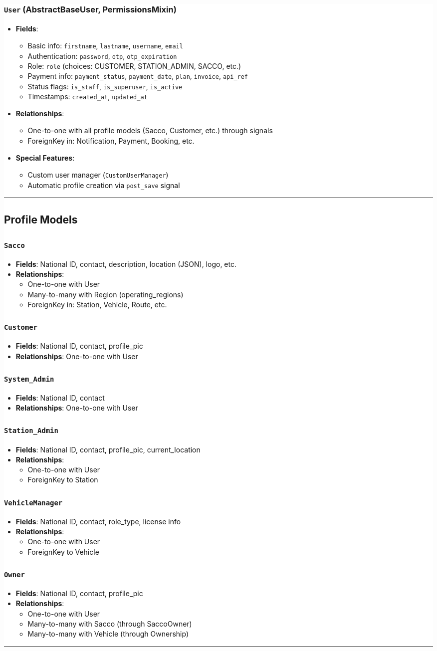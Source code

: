 ### `User` (AbstractBaseUser, PermissionsMixin)
- **Fields**:
  - Basic info: `firstname`, `lastname`, `username`, `email`
  - Authentication: `password`, `otp`, `otp_expiration`
  - Role: `role` (choices: CUSTOMER, STATION_ADMIN, SACCO, etc.)
  - Payment info: `payment_status`, `payment_date`, `plan`, `invoice`, `api_ref`
  - Status flags: `is_staff`, `is_superuser`, `is_active`
  - Timestamps: `created_at`, `updated_at`

- **Relationships**:
  - One-to-one with all profile models (Sacco, Customer, etc.) through signals
  - ForeignKey in: Notification, Payment, Booking, etc.

- **Special Features**:
  - Custom user manager (`CustomUserManager`)
  - Automatic profile creation via `post_save` signal

---

## Profile Models

### `Sacco`
- **Fields**: National ID, contact, description, location (JSON), logo, etc.
- **Relationships**:
  - One-to-one with User
  - Many-to-many with Region (operating_regions)
  - ForeignKey in: Station, Vehicle, Route, etc.

### `Customer`
- **Fields**: National ID, contact, profile_pic
- **Relationships**: One-to-one with User

### `System_Admin`
- **Fields**: National ID, contact
- **Relationships**: One-to-one with User

### `Station_Admin`
- **Fields**: National ID, contact, profile_pic, current_location
- **Relationships**:
  - One-to-one with User
  - ForeignKey to Station

### `VehicleManager`
- **Fields**: National ID, contact, role_type, license info
- **Relationships**:
  - One-to-one with User
  - ForeignKey to Vehicle

### `Owner`
- **Fields**: National ID, contact, profile_pic
- **Relationships**:
  - One-to-one with User
  - Many-to-many with Sacco (through SaccoOwner)
  - Many-to-many with Vehicle (through Ownership)

---